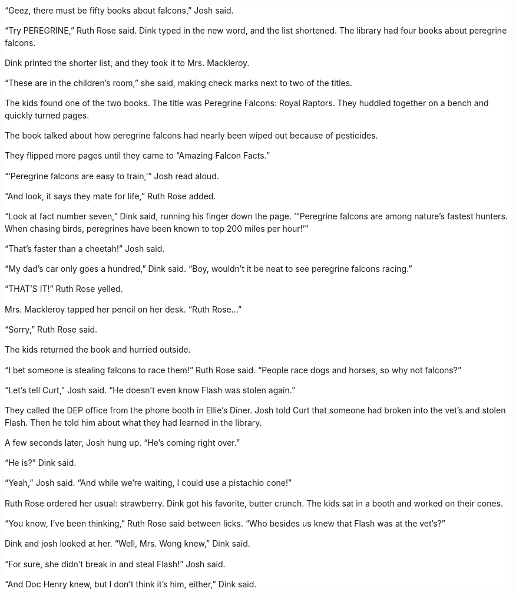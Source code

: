 “Geez, there must be fifty books about falcons,” Josh said.

“Try PEREGRINE,” Ruth Rose said. Dink typed in the new word, and the list shortened. The library had four books about peregrine falcons.

Dink printed the shorter list, and they took it to Mrs. Mackleroy.

“These are in the children’s room,” she said, making check marks next to two of the titles.

The kids found one of the two books. The title was Peregrine Falcons: Royal Raptors. They huddled together on a bench and quickly turned pages.

The book talked about how peregrine falcons had nearly been wiped out because of pesticides.

They flipped more pages until they came to “Amazing Falcon Facts.”

“‘Peregrine falcons are easy to train,’” Josh read aloud.

“And look, it says they mate for life,” Ruth Rose added.

“Look at fact number seven,” Dink said, running his finger down the page. ’“Peregrine falcons are among nature’s fastest hunters. When chasing birds, peregrines have been known to top 200 miles per hour!’”

“That’s faster than a cheetah!” Josh said.

“My dad’s car only goes a hundred,” Dink said. “Boy, wouldn’t it be neat to see peregrine falcons racing.”

“THAT’S IT!” Ruth Rose yelled.

Mrs. Mackleroy tapped her pencil on her desk. “Ruth Rose…”

“Sorry,” Ruth Rose said.

The kids returned the book and hurried outside.

“I bet someone is stealing falcons to race them!” Ruth Rose said. “People race dogs and horses, so why not falcons?”

“Let’s tell Curt,” Josh said. “He doesn’t even know Flash was stolen again.”

They called the DEP office from the phone booth in Ellie’s Diner. Josh told Curt that someone had broken into the vet’s and stolen Flash. Then he told him about what they had learned in the library.

A few seconds later, Josh hung up. “He’s coming right over.”

“He is?” Dink said.

“Yeah,” Josh said. “And while we’re waiting, I could use a pistachio cone!”

Ruth Rose ordered her usual: strawberry. Dink got his favorite, butter crunch. The kids sat in a booth and worked on their cones.

“You know, I’ve been thinking,” Ruth Rose said between licks. “Who besides us knew that Flash was at the vet’s?”

Dink and josh looked at her. “Well, Mrs. Wong knew,” Dink said.

“For sure, she didn’t break in and steal Flash!” Josh said.

“And Doc Henry knew, but I don’t think it’s him, either,” Dink said.
